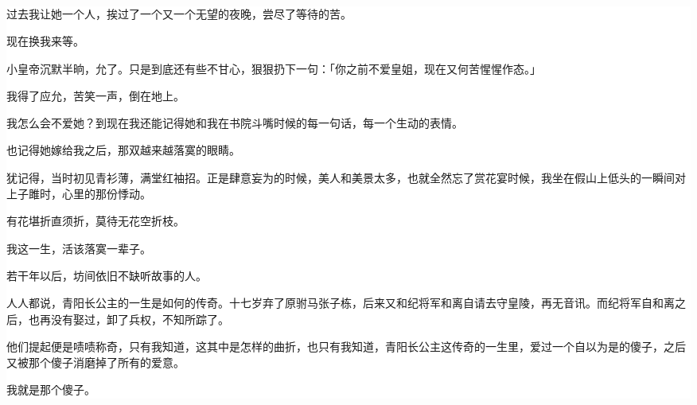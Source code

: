过去我让她一个人，挨过了一个又一个无望的夜晚，尝尽了等待的苦。

现在换我来等。

小皇帝沉默半晌，允了。只是到底还有些不甘心，狠狠扔下一句：「你之前不爱皇姐，现在又何苦惺惺作态。」

我得了应允，苦笑一声，倒在地上。

我怎么会不爱她？到现在我还能记得她和我在书院斗嘴时候的每一句话，每一个生动的表情。

也记得她嫁给我之后，那双越来越落寞的眼睛。

犹记得，当时初见青衫薄，满堂红袖招。正是肆意妄为的时候，美人和美景太多，也就全然忘了赏花宴时候，我坐在假山上低头的一瞬间对上子雎时，心里的那份悸动。

有花堪折直须折，莫待无花空折枝。

我这一生，活该落寞一辈子。

若干年以后，坊间依旧不缺听故事的人。

人人都说，青阳长公主的一生是如何的传奇。十七岁弃了原驸马张子栋，后来又和纪将军和离自请去守皇陵，再无音讯。而纪将军自和离之后，也再没有娶过，卸了兵权，不知所踪了。

他们提起便是啧啧称奇，只有我知道，这其中是怎样的曲折，也只有我知道，青阳长公主这传奇的一生里，爱过一个自以为是的傻子，之后又被那个傻子消磨掉了所有的爱意。

我就是那个傻子。